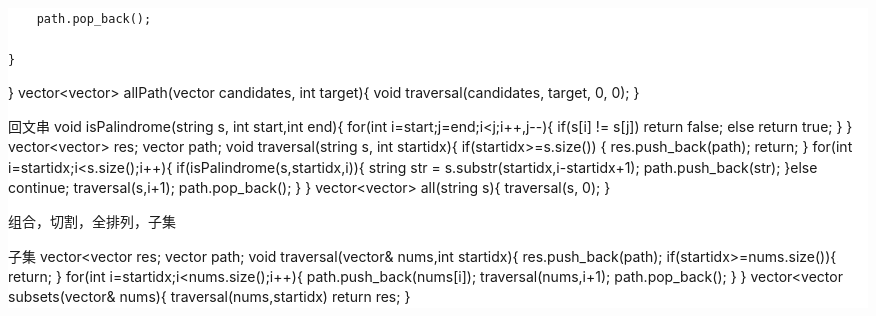         path.pop_back();

    }

}
vector<vector<int>> allPath(vector<int> candidates, int target){
    void traversal(candidates, target, 0, 0);
}

回文串
void isPalindrome(string s, int start,int end){
    for(int i=start;j=end;i<j;i++,j--){
        if(s[i] != s[j])    return false;
        else return true;
    }
}
vector<vector<string>> res;
vector<string> path;
void traversal(string s, int startidx){
    if(startidx>=s.size())
    {
        res.push_back(path);
        return;
    }
    for(int i=startidx;i<s.size();i++){
        if(isPalindrome(s,startidx,i)){
            string str = s.substr(startidx,i-startidx+1);
            path.push_back(str);
        }else
            continue;
        traversal(s,i+1);
        path.pop_back();
    }
}
vector<vector<string>> all(string s){
    traversal(s, 0);
}


组合，切割，全排列，子集

子集
vector<vector<int> res;
vector<int> path;
void traversal(vector<int>& nums,int startidx){
    res.push_back(path);
    if(startidx>=nums.size()){
        return;
    }
    for(int i=startidx;i<nums.size();i++){
        path.push_back(nums[i]);
        traversal(nums,i+1);
        path.pop_back();
    }
}
vector<vector<int> subsets(vector<int>& nums){
    traversal(nums,startidx)
    return res;
} 
